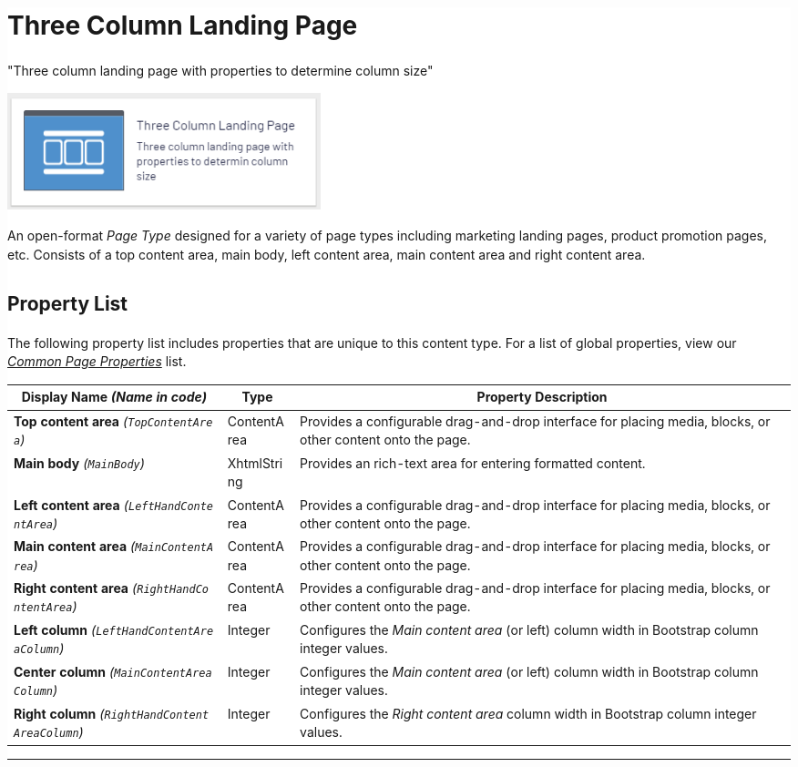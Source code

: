 # Three Column Landing Page
"Three column landing page with properties to determine column size"

<img src="Screenshots/Three%20Column%20Landing%20Page%20-%20icon.png?raw=true" alt="Three Column Landing Page icon" width="40%" />

An open-format *Page Type* designed for a variety of page types including marketing landing pages, product promotion pages, etc. Consists of a top content area, main body, left content area, main content area and right content area.

## Property List
The following property list includes properties that are unique to this content type. For a list of global properties, view our [*Common Page  Properties*](../../Common%20Page%20Properties.md) list.

Display Name *(Name in code)* | Type | Property Description
--------------|------|---------------
**Top content area** *(`TopContentArea`)* | ContentArea | Provides a configurable drag-and-drop interface for placing media, blocks, or other content onto the page.
**Main body** *(`MainBody`)* | XhtmlString | Provides an rich-text area for entering formatted content.
**Left content area** *(`LeftHandContentArea`)* | ContentArea | Provides a configurable drag-and-drop interface for placing media, blocks, or other content onto the page.
**Main content area** *(`MainContentArea`)* | ContentArea | Provides a configurable drag-and-drop interface for placing media, blocks, or other content onto the page.
**Right content area** *(`RightHandContentArea`)* | ContentArea | Provides a configurable drag-and-drop interface for placing media, blocks, or other content onto the page.
**Left column** *(`LeftHandContentAreaColumn`)* | Integer | Configures the *Main content area* (or left) column width in Bootstrap column integer values. 
**Center column** *(`MainContentAreaColumn`)* | Integer | Configures the *Main content area* (or left) column width in Bootstrap column integer values. 
**Right column** *(`RightHandContentAreaColumn`)* | Integer | Configures the *Right content area* column width in Bootstrap column integer values.


** **